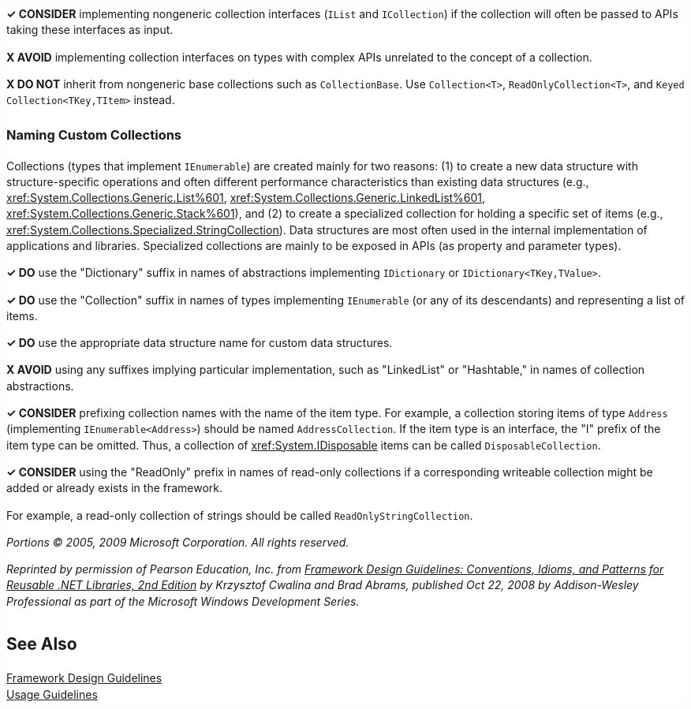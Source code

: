  **✓ CONSIDER** implementing nongeneric collection interfaces (`IList` and `ICollection`) if the collection will often be passed to APIs taking these interfaces as input.  
  
 **X AVOID** implementing collection interfaces on types with complex APIs unrelated to the concept of a collection.  
  
 **X DO NOT** inherit from nongeneric base collections such as `CollectionBase`. Use `Collection<T>`, `ReadOnlyCollection<T>`, and `KeyedCollection<TKey,TItem>` instead.  
  
### Naming Custom Collections  
 Collections (types that implement `IEnumerable`) are created mainly for two reasons: (1) to create a new data structure with structure-specific operations and often different performance characteristics than existing data structures (e.g.,  <xref:System.Collections.Generic.List%601>, <xref:System.Collections.Generic.LinkedList%601>, <xref:System.Collections.Generic.Stack%601>), and (2) to create a specialized collection for holding a specific set of items (e.g.,  <xref:System.Collections.Specialized.StringCollection>). Data structures are most often used in the internal implementation of applications and libraries. Specialized collections are mainly to be exposed in APIs (as property and parameter types).  
  
 **✓ DO** use the "Dictionary" suffix in names of abstractions implementing `IDictionary` or `IDictionary<TKey,TValue>`.  
  
 **✓ DO** use the "Collection" suffix in names of types implementing `IEnumerable` (or any of its descendants) and representing a list of items.  
  
 **✓ DO** use the appropriate data structure name for custom data structures.  
  
 **X AVOID** using any suffixes implying particular implementation, such as "LinkedList" or "Hashtable," in names of collection abstractions.  
  
 **✓ CONSIDER** prefixing collection names with the name of the item type. For example, a collection storing items of type `Address` (implementing `IEnumerable<Address>`) should be named `AddressCollection`. If the item type is an interface, the "I" prefix of the item type can be omitted. Thus, a collection of <xref:System.IDisposable> items can be called `DisposableCollection`.  
  
 **✓ CONSIDER** using the "ReadOnly" prefix in names of read-only collections if a corresponding writeable collection might be added or already exists in the framework.  
  
 For example, a read-only collection of strings should be called `ReadOnlyStringCollection`.  
  
 *Portions © 2005, 2009 Microsoft Corporation. All rights reserved.*  
  
 *Reprinted by permission of Pearson Education, Inc. from [Framework Design Guidelines: Conventions, Idioms, and Patterns for Reusable .NET Libraries, 2nd Edition](http://www.informit.com/store/framework-design-guidelines-conventions-idioms-and-9780321545619) by Krzysztof Cwalina and Brad Abrams, published Oct 22, 2008 by Addison-Wesley Professional as part of the Microsoft Windows Development Series.*  
  
## See Also  
 [Framework Design Guidelines](../../../docs/standard/design-guidelines/index.md)   
 [Usage Guidelines](../../../docs/standard/design-guidelines/usage-guidelines.md)
